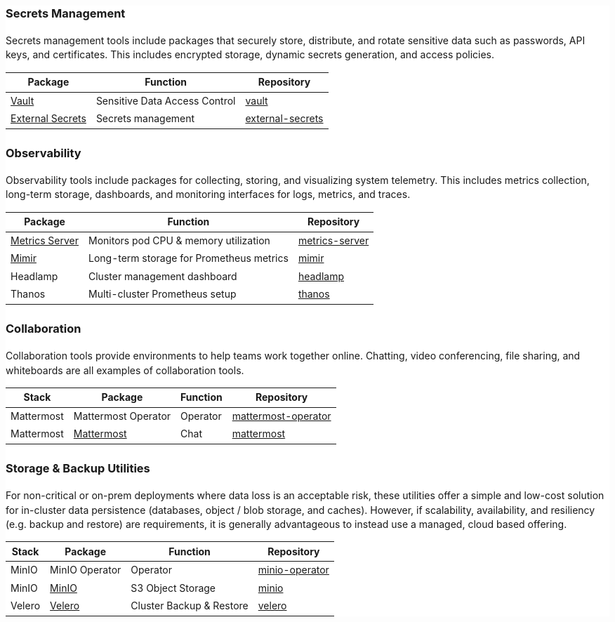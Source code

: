### Secrets Management

Secrets management tools include packages that securely store, distribute, and rotate sensitive data such as passwords, API keys, and certificates. This includes encrypted storage, dynamic secrets generation, and access policies.

|Package|Function|Repository|
|--|--|--|
|[Vault](./vault.md)|Sensitive Data Access Control|[vault](https://repo1.dso.mil/big-bang/product/packages/vault)|
|[External Secrets](./external-secrets-operator.md)|Secrets management|[external-secrets](https://repo1.dso.mil/big-bang/product/packages/external-secrets)|

### Observability

Observability tools include packages for collecting, storing, and visualizing system telemetry. This includes metrics collection, long-term storage, dashboards, and monitoring interfaces for logs, metrics, and traces.

|Package|Function|Repository|
|--|--|--|
|[Metrics Server](./metricserver.md)|Monitors pod CPU & memory utilization|[metrics-server](https://repo1.dso.mil/big-bang/product/packages/metrics-server)|
|[Mimir](./mimir.md)|Long-term storage for Prometheus metrics|[mimir](https://repo1.dso.mil/big-bang/product/packages/mimir)|
|Headlamp|Cluster management dashboard|[headlamp](https://repo1.dso.mil/big-bang/product/packages/headlamp)|
|Thanos|Multi-cluster Prometheus setup|[thanos](https://repo1.dso.mil/big-bang/product/packages/thanos)|

### Collaboration

Collaboration tools provide environments to help teams work together online.  Chatting, video conferencing, file sharing, and whiteboards are all examples of collaboration tools.

|Stack|Package|Function|Repository|
|--|--|--|--|
|Mattermost|Mattermost Operator|Operator|[mattermost-operator](https://repo1.dso.mil/big-bang/product/packages/mattermost-operator)|
|Mattermost|[Mattermost](./mattermost.md)|Chat|[mattermost](https://repo1.dso.mil/big-bang/product/packages/mattermost)|

### Storage & Backup Utilities

For non-critical or on-prem deployments where data loss is an acceptable risk, these utilities offer a simple and low-cost solution for in-cluster data persistence (databases, object / blob storage, and caches). However, if scalability, availability, and resiliency (e.g. backup and restore) are requirements, it is generally advantageous to instead use a managed, cloud based offering.

|Stack|Package|Function|Repository|
|--|--|--|--|
|MinIO|MinIO Operator|Operator|[minio-operator](https://repo1.dso.mil/big-bang/product/packages/minio-operator)|
|MinIO|[MinIO](./minio.md)|S3 Object Storage|[minio](https://repo1.dso.mil/big-bang/product/packages/minio)|
|Velero|[Velero](./velero.md)|Cluster Backup & Restore|[velero](https://repo1.dso.mil/big-bang/product/packages/velero)|
